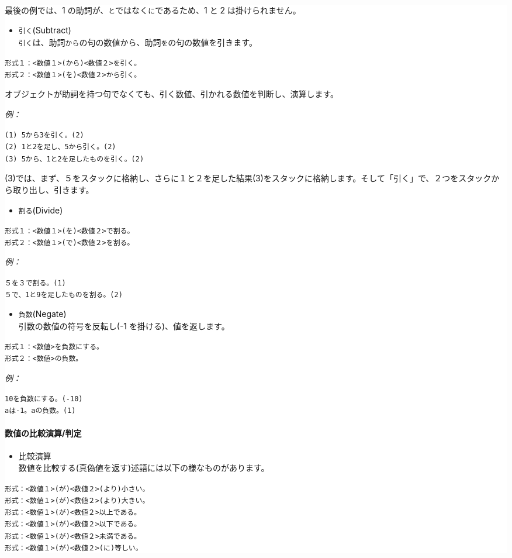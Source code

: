 最後の例では、1 の助詞が、`と`ではなく`に`であるため、1 と 2 は掛けられません。

- `引く`(Subtract)  
  `引く`は、助詞`から`の句の数値から、助詞`を`の句の数値を引きます。

```
形式１：<数値１>(から)<数値２>を引く。
形式２：<数値１>(を)<数値２>から引く。
```

オブジェクトが助詞を持つ句でなくても、引く数値、引かれる数値を判断し、演算します。

_例：_

```
(1) 5から3を引く。(2)
(2) 1と2を足し、5から引く。(2)
(3) 5から、1と2を足したものを引く。(2)
```

(3)では、まず、５をスタックに格納し、さらに１と２を足した結果(3)をスタックに格納します。そして「引く」で、２つをスタックから取り出し、引きます。

- `割る`(Divide)

```　　
形式１：<数値１>(を)<数値２>で割る。
形式２：<数値１>(で)<数値２>を割る。
```

_例：_

```
５を３で割る。(1)
５で、1と9を足したものを割る。(2)
```

- `負数`(Negate)  
  引数の数値の符号を反転し(-1 を掛ける)、値を返します。

```
形式１：<数値>を負数にする。
形式２：<数値>の負数。
```

_例：_

```
10を負数にする。(-10)
aは-1。aの負数。(1)
```

#### 数値の比較演算/判定

- 比較演算  
  数値を比較する(真偽値を返す)述語には以下の様なものがあります。

```
形式：<数値１>(が)<数値２>(より)小さい。
形式：<数値１>(が)<数値２>(より)大きい。
形式：<数値１>(が)<数値２>以上である。
形式：<数値１>(が)<数値２>以下である。
形式：<数値１>(が)<数値２>未満である。
形式：<数値１>(が)<数値２>(に)等しい。
```
